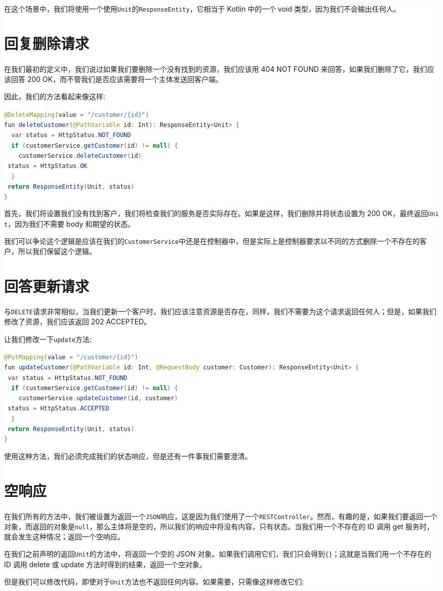 在这个场景中，我们将使用一个使用`Unit`的`ResponseEntity`，它相当于 Kotlin 中的一个 void 类型，因为我们不会输出任何人。

# 回复删除请求

在我们最初的定义中，我们说过如果我们要删除一个没有找到的资源，我们应该用 404 NOT FOUND 来回答，如果我们删除了它，我们应该回答 200 OK，而不管我们是否应该需要将一个主体发送回客户端。

因此，我们的方法看起来像这样:

```java
@DeleteMapping(value = "/customer/{id}")
fun deleteCustomer(@PathVariable id: Int): ResponseEntity<Unit> {
  var status = HttpStatus.NOT_FOUND
  if (customerService.getCustomer(id) != null) {
    customerService.deleteCustomer(id)
 status = HttpStatus.OK
  }
 return ResponseEntity(Unit, status)
}
```

首先，我们将设置我们没有找到客户，我们将检查我们的服务是否实际存在。如果是这样，我们删除并将状态设置为 200 OK，最终返回`Unit`，因为我们不需要 body 和期望的状态。

我们可以争论这个逻辑是应该在我们的`CustomerService`中还是在控制器中，但是实际上是控制器要求以不同的方式删除一个不存在的客户，所以我们保留这个逻辑。

# 回答更新请求

与`DELETE`请求非常相似，当我们更新一个客户时，我们应该注意资源是否存在，同样，我们不需要为这个请求返回任何人；但是，如果我们修改了资源，我们应该返回 202 ACCEPTED。

让我们修改一下`update`方法:

```java
@PutMapping(value = "/customer/{id}")
fun updateCustomer(@PathVariable id: Int, @RequestBody customer: Customer): ResponseEntity<Unit> {
 var status = HttpStatus.NOT_FOUND
  if (customerService.getCustomer(id) != null) {
    customerService.updateCustomer(id, customer)
 status = HttpStatus.ACCEPTED
  }
 return ResponseEntity(Unit, status)
}
```

使用这种方法，我们必须完成我们的状态响应，但是还有一件事我们需要澄清。

# 空响应

在我们所有的方法中，我们被设置为返回一个`JSON`响应，这是因为我们使用了一个`RESTController`。然而，有趣的是，如果我们要返回一个对象，而返回的对象是`null`，那么主体将是空的，所以我们的响应中将没有内容，只有状态。当我们用一个不存在的 ID 调用 get 服务时，就会发生这种情况；返回一个空响应。

在我们之前声明的返回`Unit`的方法中，将返回一个空的 JSON 对象。如果我们调用它们，我们只会得到`{}`；这就是当我们用一个不存在的 ID 调用 delete 或 update 方法时得到的结果，返回一个空对象。

但是我们可以修改代码，即使对于`Unit`方法也不返回任何内容。如果需要，只需像这样修改它们:
